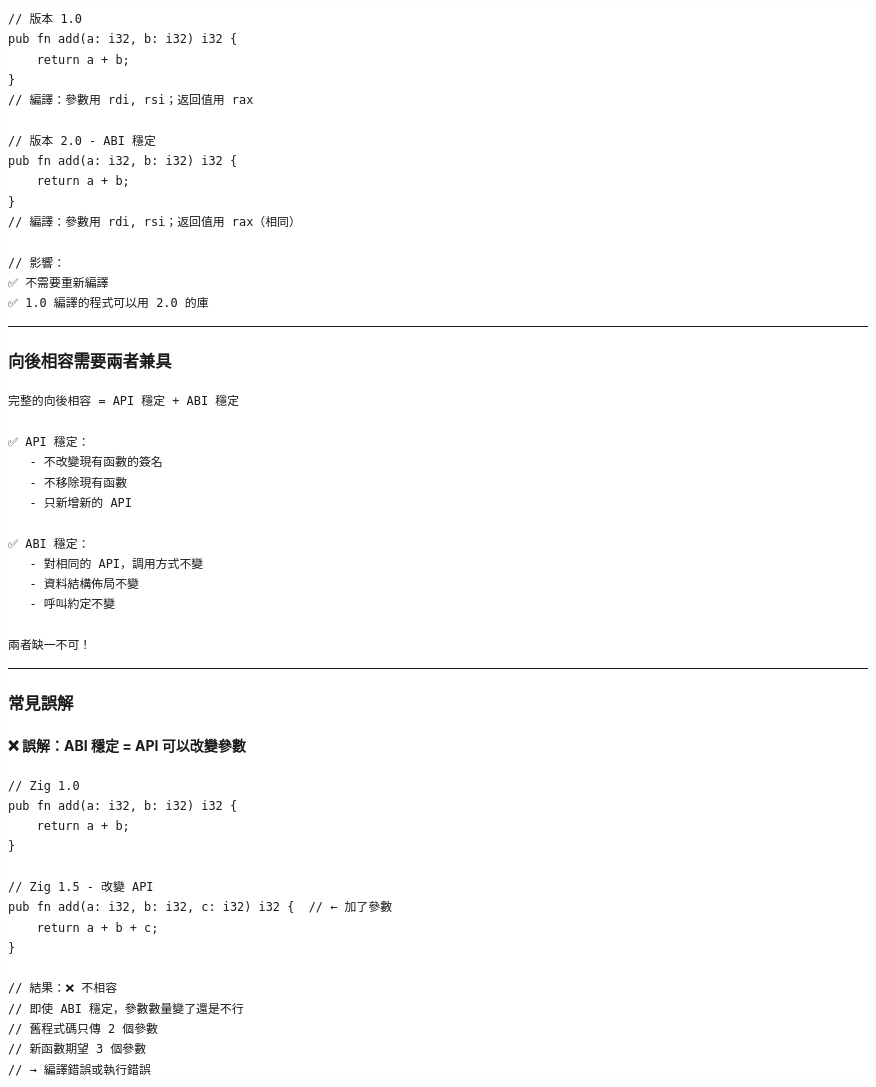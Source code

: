 ```zig
// 版本 1.0
pub fn add(a: i32, b: i32) i32 {
    return a + b;
}
// 編譯：參數用 rdi, rsi；返回值用 rax

// 版本 2.0 - ABI 穩定
pub fn add(a: i32, b: i32) i32 {
    return a + b;
}
// 編譯：參數用 rdi, rsi；返回值用 rax（相同）

// 影響：
✅ 不需要重新編譯
✅ 1.0 編譯的程式可以用 2.0 的庫
```

---

### 向後相容需要兩者兼具

```
完整的向後相容 = API 穩定 + ABI 穩定

✅ API 穩定：
   - 不改變現有函數的簽名
   - 不移除現有函數
   - 只新增新的 API

✅ ABI 穩定：
   - 對相同的 API，調用方式不變
   - 資料結構佈局不變
   - 呼叫約定不變

兩者缺一不可！
```

---

### 常見誤解

#### ❌ 誤解：ABI 穩定 = API 可以改變參數

```zig
// Zig 1.0
pub fn add(a: i32, b: i32) i32 {
    return a + b;
}

// Zig 1.5 - 改變 API
pub fn add(a: i32, b: i32, c: i32) i32 {  // ← 加了參數
    return a + b + c;
}

// 結果：❌ 不相容
// 即使 ABI 穩定，參數數量變了還是不行
// 舊程式碼只傳 2 個參數
// 新函數期望 3 個參數
// → 編譯錯誤或執行錯誤
```
